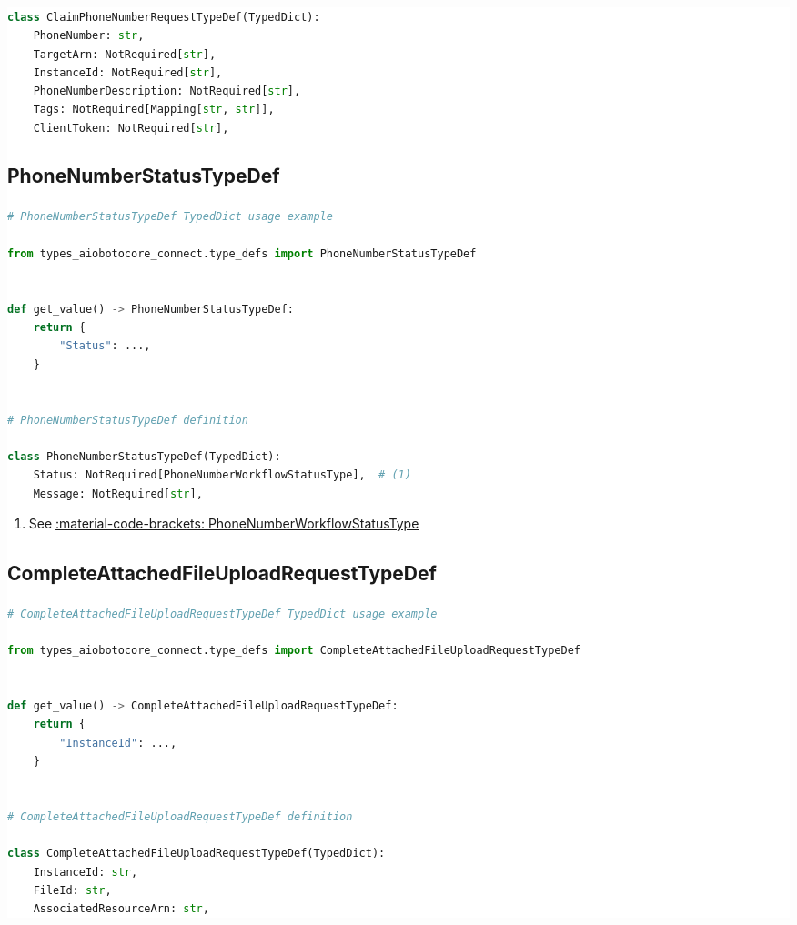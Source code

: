 ```python
class ClaimPhoneNumberRequestTypeDef(TypedDict):
    PhoneNumber: str,
    TargetArn: NotRequired[str],
    InstanceId: NotRequired[str],
    PhoneNumberDescription: NotRequired[str],
    Tags: NotRequired[Mapping[str, str]],
    ClientToken: NotRequired[str],
```

## PhoneNumberStatusTypeDef

```python
# PhoneNumberStatusTypeDef TypedDict usage example

from types_aiobotocore_connect.type_defs import PhoneNumberStatusTypeDef


def get_value() -> PhoneNumberStatusTypeDef:
    return {
        "Status": ...,
    }


# PhoneNumberStatusTypeDef definition

class PhoneNumberStatusTypeDef(TypedDict):
    Status: NotRequired[PhoneNumberWorkflowStatusType],  # (1)
    Message: NotRequired[str],
```

1. See [:material-code-brackets: PhoneNumberWorkflowStatusType](./literals.md#phonenumberworkflowstatustype) 
## CompleteAttachedFileUploadRequestTypeDef

```python
# CompleteAttachedFileUploadRequestTypeDef TypedDict usage example

from types_aiobotocore_connect.type_defs import CompleteAttachedFileUploadRequestTypeDef


def get_value() -> CompleteAttachedFileUploadRequestTypeDef:
    return {
        "InstanceId": ...,
    }


# CompleteAttachedFileUploadRequestTypeDef definition

class CompleteAttachedFileUploadRequestTypeDef(TypedDict):
    InstanceId: str,
    FileId: str,
    AssociatedResourceArn: str,
```
